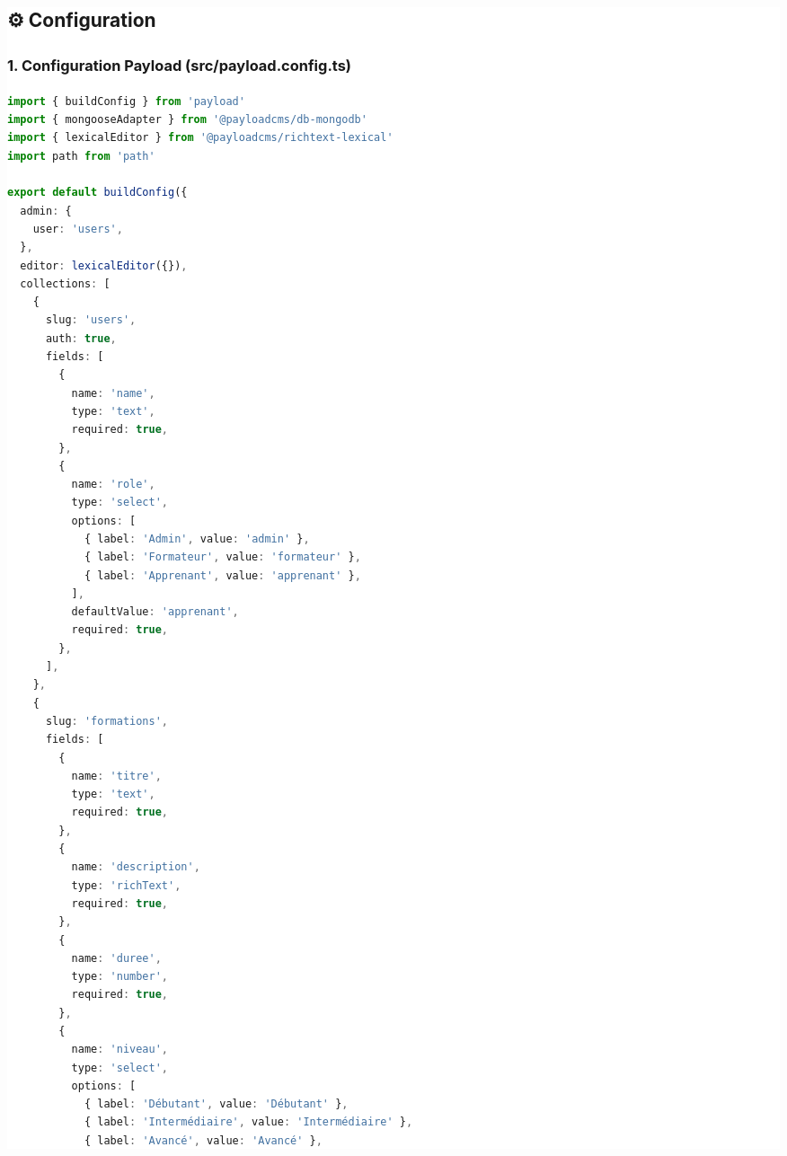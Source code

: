 ## ⚙️ Configuration

### 1. Configuration Payload (src/payload.config.ts)

```typescript
import { buildConfig } from 'payload'
import { mongooseAdapter } from '@payloadcms/db-mongodb'
import { lexicalEditor } from '@payloadcms/richtext-lexical'
import path from 'path'

export default buildConfig({
  admin: {
    user: 'users',
  },
  editor: lexicalEditor({}),
  collections: [
    {
      slug: 'users',
      auth: true,
      fields: [
        {
          name: 'name',
          type: 'text',
          required: true,
        },
        {
          name: 'role',
          type: 'select',
          options: [
            { label: 'Admin', value: 'admin' },
            { label: 'Formateur', value: 'formateur' },
            { label: 'Apprenant', value: 'apprenant' },
          ],
          defaultValue: 'apprenant',
          required: true,
        },
      ],
    },
    {
      slug: 'formations',
      fields: [
        {
          name: 'titre',
          type: 'text',
          required: true,
        },
        {
          name: 'description',
          type: 'richText',
          required: true,
        },
        {
          name: 'duree',
          type: 'number',
          required: true,
        },
        {
          name: 'niveau',
          type: 'select',
          options: [
            { label: 'Débutant', value: 'Débutant' },
            { label: 'Intermédiaire', value: 'Intermédiaire' },
            { label: 'Avancé', value: 'Avancé' },
```
